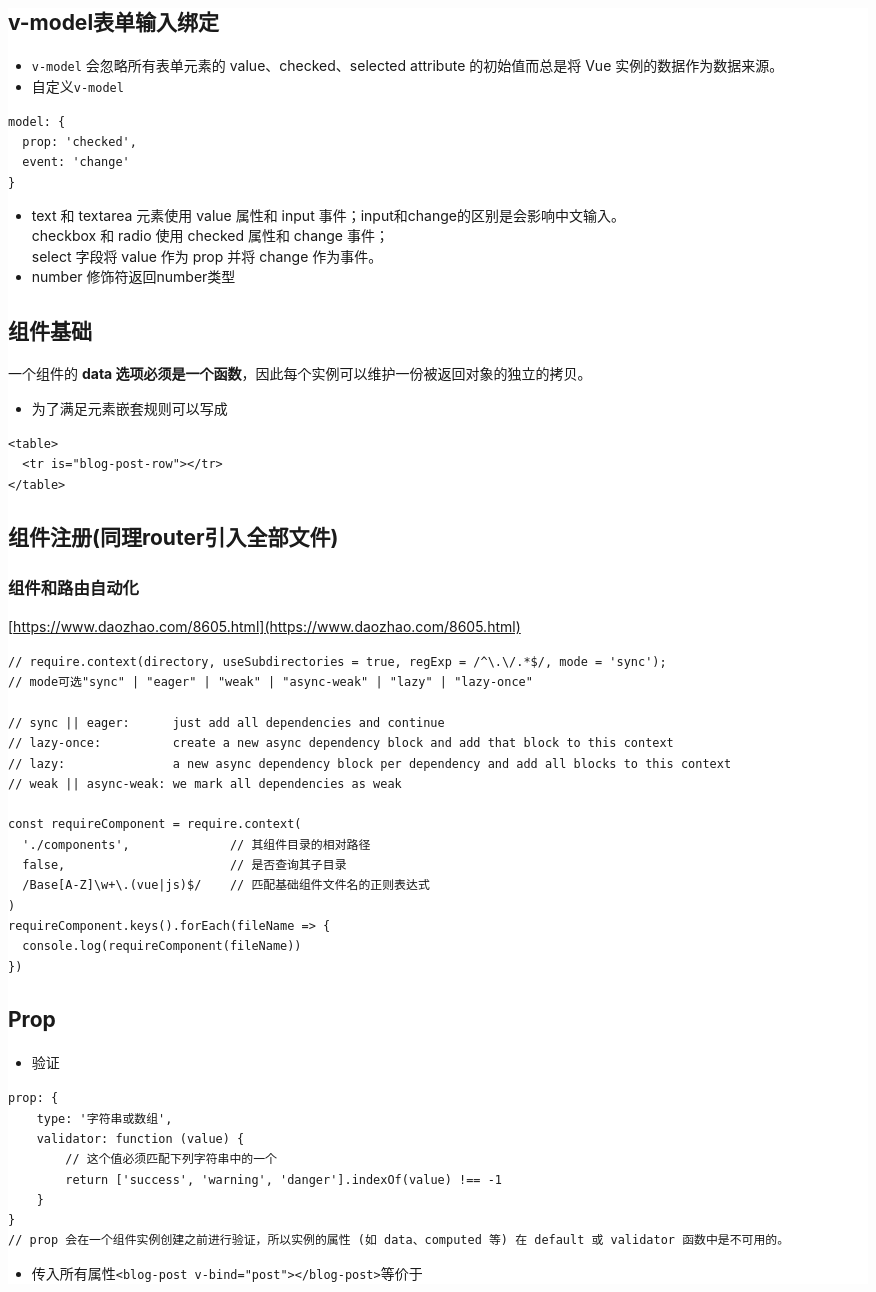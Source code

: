 ## v-model表单输入绑定
* `v-model` 会忽略所有表单元素的 value、checked、selected attribute 的初始值而总是将 Vue 实例的数据作为数据来源。
* 自定义`v-model`

```
model: {
  prop: 'checked',
  event: 'change'
}
``` 
* text 和 textarea 元素使用 value 属性和 input 事件；input和change的区别是会影响中文输入。  
checkbox 和 radio 使用 checked 属性和 change 事件；  
select 字段将 value 作为 prop 并将 change 作为事件。
* number 修饰符返回number类型

## 组件基础
一个组件的 **data 选项必须是一个函数**，因此每个实例可以维护一份被返回对象的独立的拷贝。

* 为了满足元素嵌套规则可以写成
  
```
<table>
  <tr is="blog-post-row"></tr>
</table>
```

## 组件注册(同理router引入全部文件)
### 组件和路由自动化
[https://www.daozhao.com/8605.html](https://www.daozhao.com/8605.html)

```
// require.context(directory, useSubdirectories = true, regExp = /^\.\/.*$/, mode = 'sync');
// mode可选"sync" | "eager" | "weak" | "async-weak" | "lazy" | "lazy-once"

// sync || eager:      just add all dependencies and continue
// lazy-once:          create a new async dependency block and add that block to this context
// lazy:               a new async dependency block per dependency and add all blocks to this context
// weak || async-weak: we mark all dependencies as weak

const requireComponent = require.context(
  './components',              // 其组件目录的相对路径
  false,                       // 是否查询其子目录
  /Base[A-Z]\w+\.(vue|js)$/    // 匹配基础组件文件名的正则表达式
)
requireComponent.keys().forEach(fileName => {
  console.log(requireComponent(fileName))
})
```

## Prop
* 验证
```
prop: {
    type: '字符串或数组',
    validator: function (value) {
        // 这个值必须匹配下列字符串中的一个
        return ['success', 'warning', 'danger'].indexOf(value) !== -1
    }
}
// prop 会在一个组件实例创建之前进行验证，所以实例的属性 (如 data、computed 等) 在 default 或 validator 函数中是不可用的。
```
* 传入所有属性`<blog-post v-bind="post"></blog-post>`等价于
